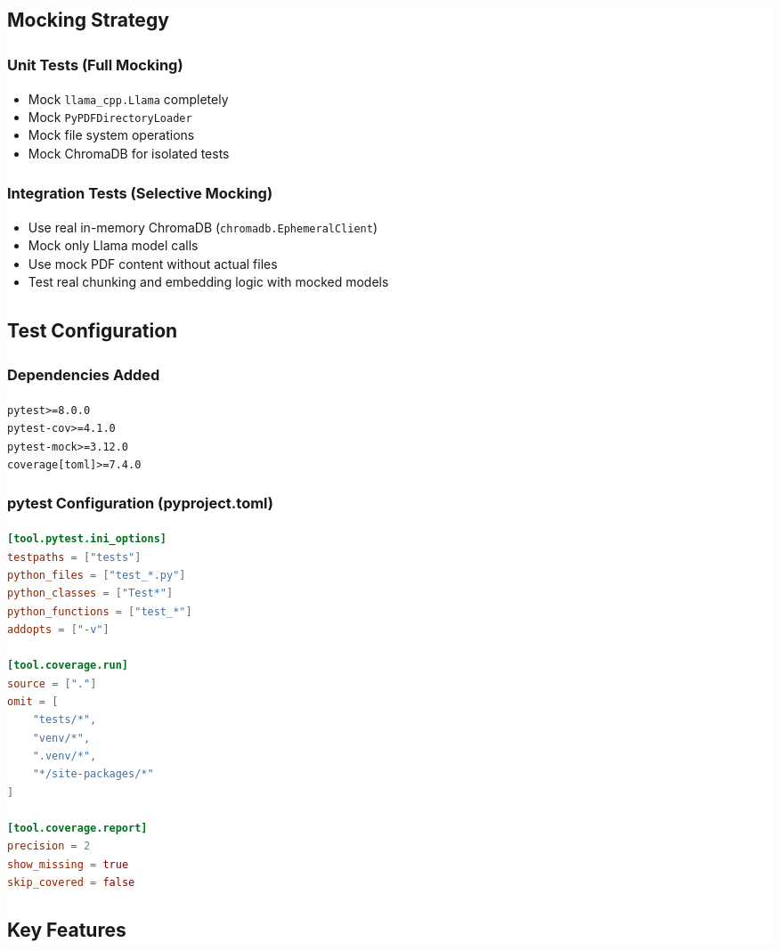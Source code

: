 ## Mocking Strategy

### Unit Tests (Full Mocking)
- Mock `llama_cpp.Llama` completely
- Mock `PyPDFDirectoryLoader`
- Mock file system operations
- Mock ChromaDB for isolated tests

### Integration Tests (Selective Mocking)
- Use real in-memory ChromaDB (`chromadb.EphemeralClient`)
- Mock only Llama model calls
- Use mock PDF content without actual files
- Test real chunking and embedding logic with mocked models

## Test Configuration

### Dependencies Added
```
pytest>=8.0.0
pytest-cov>=4.1.0
pytest-mock>=3.12.0
coverage[toml]>=7.4.0
```

### pytest Configuration (pyproject.toml)
```toml
[tool.pytest.ini_options]
testpaths = ["tests"]
python_files = ["test_*.py"]
python_classes = ["Test*"]
python_functions = ["test_*"]
addopts = ["-v"]

[tool.coverage.run]
source = ["."]
omit = [
    "tests/*",
    "venv/*",
    ".venv/*",
    "*/site-packages/*"
]

[tool.coverage.report]
precision = 2
show_missing = true
skip_covered = false
```

## Key Features
